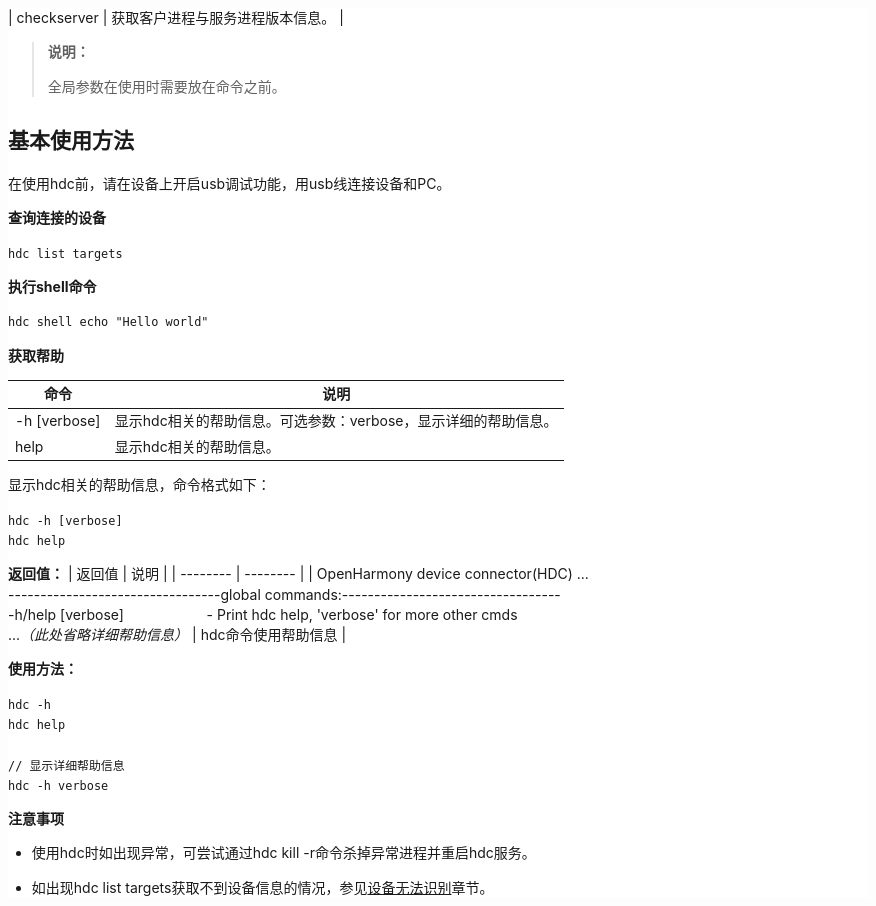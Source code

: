 | checkserver | 获取客户进程与服务进程版本信息。 |

> **说明：**
>
> 全局参数在使用时需要放在命令之前。

## 基本使用方法

在使用hdc前，请在设备上开启usb调试功能，用usb线连接设备和PC。

**查询连接的设备**

   ```shell
   hdc list targets
   ```

**执行shell命令**

   ```shell
   hdc shell echo "Hello world"
   ```

**获取帮助**

| 命令 | 说明 |
| -------- | -------- |
| -h [verbose] | 显示hdc相关的帮助信息。可选参数：verbose，显示详细的帮助信息。 |
| help | 显示hdc相关的帮助信息。 |

显示hdc相关的帮助信息，命令格式如下：

   ```shell
   hdc -h [verbose]
   hdc help
   ```

   **返回值：**
   | 返回值 | 说明 |
   | -------- | -------- |
   | OpenHarmony device connector(HDC) ...<br/>---------------------------------global commands:----------------------------------<br/>-h/help [verbose]&nbsp;&nbsp;&nbsp;&nbsp;&nbsp;&nbsp;&nbsp;&nbsp;&nbsp;&nbsp;&nbsp;&nbsp;&nbsp;&nbsp;&nbsp;&nbsp;&nbsp;&nbsp;&nbsp;&nbsp;&nbsp;- Print hdc help, 'verbose' for more other cmds<br/>..._（此处省略详细帮助信息）_ | hdc命令使用帮助信息 |

   **使用方法：**

   ```shell
   hdc -h
   hdc help

   // 显示详细帮助信息
   hdc -h verbose
   ```

**注意事项**

- 使用hdc时如出现异常，可尝试通过hdc kill -r命令杀掉异常进程并重启hdc服务。

- 如出现hdc list targets获取不到设备信息的情况，参见[设备无法识别](#设备无法识别)章节。
